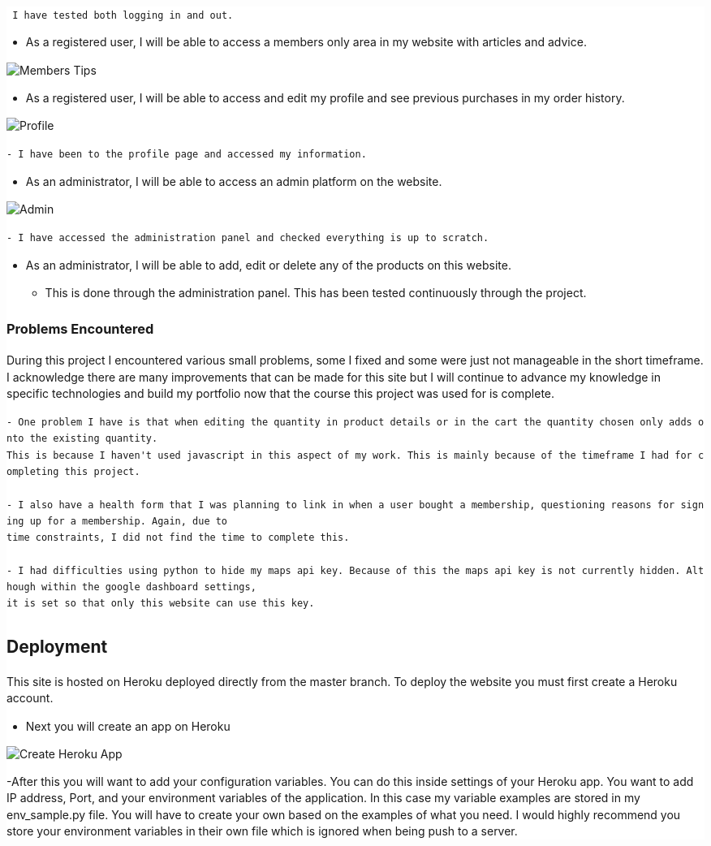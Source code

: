      I have tested both logging in and out.

- As a registered user, I will be able to access a members only area in my website with articles and advice.

![Members Tips](/readme-files/readme-documents/members-tips.png)

- As a registered user, I will be able to access and edit my profile and see previous purchases in my order history.

![Profile](/readme-files/readme-documents/profile.png)

    - I have been to the profile page and accessed my information.

- As an administrator, I will be able to access an admin platform on the website.

![Admin](/readme-files/readme-documents/admin.png)

    - I have accessed the administration panel and checked everything is up to scratch.

- As an administrator, I will be able to add, edit or delete any of the products on this website.

    - This is done through the administration panel. This has been tested continuously through the project.

### Problems Encountered

During this project I encountered various small problems, some I fixed and some were just not manageable in the short timeframe. I acknowledge there 
are many improvements that can be made for this site but I will continue to advance my knowledge in specific technologies and build my portfolio now that
the course this project was used for is complete. 

    - One problem I have is that when editing the quantity in product details or in the cart the quantity chosen only adds onto the existing quantity.
    This is because I haven't used javascript in this aspect of my work. This is mainly because of the timeframe I had for completing this project.

    - I also have a health form that I was planning to link in when a user bought a membership, questioning reasons for signing up for a membership. Again, due to 
    time constraints, I did not find the time to complete this.

    - I had difficulties using python to hide my maps api key. Because of this the maps api key is not currently hidden. Although within the google dashboard settings,
    it is set so that only this website can use this key.

## Deployment

This site is hosted on Heroku deployed directly from the master branch. To deploy the website you must first create a Heroku account.

- Next you will create an app on Heroku

![Create Heroku App](/readme-files/readme-documents/heroku-create-app.png)

-After this you will want to add your configuration variables. You can do this inside settings of your Heroku app. You want to add IP address, Port, and your 
environment variables of the application. In this case my variable examples are stored in my env_sample.py file. You will have to create your own based on the examples of what
you need. I would highly recommend you store your environment variables in their own file which is ignored when being push to a server.
